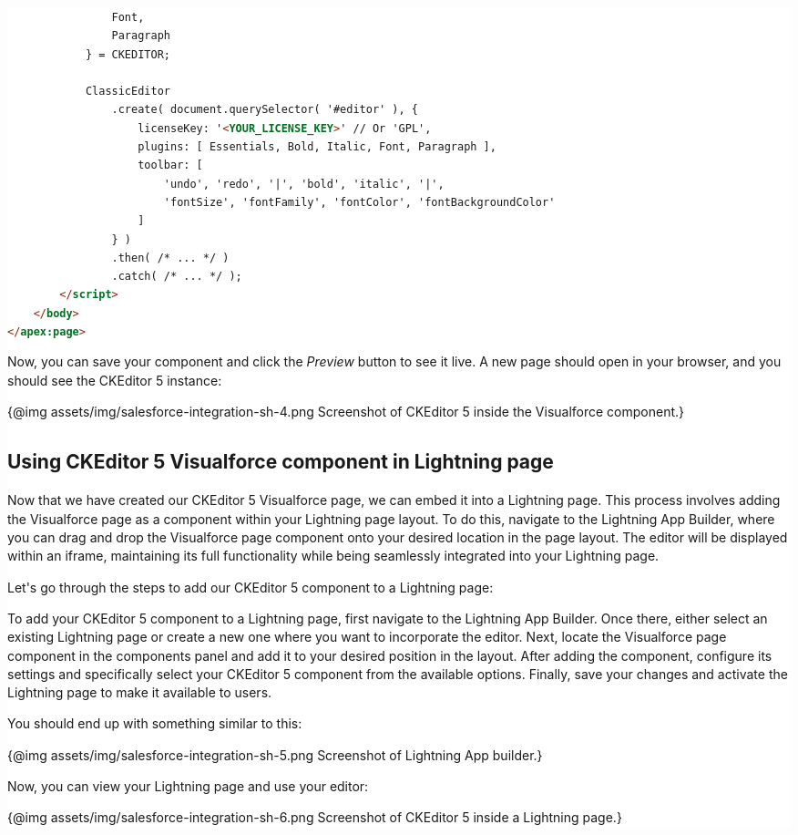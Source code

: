 ```html
				Font,
				Paragraph
			} = CKEDITOR;

			ClassicEditor
				.create( document.querySelector( '#editor' ), {
					licenseKey: '<YOUR_LICENSE_KEY>' // Or 'GPL',
					plugins: [ Essentials, Bold, Italic, Font, Paragraph ],
					toolbar: [
						'undo', 'redo', '|', 'bold', 'italic', '|',
						'fontSize', 'fontFamily', 'fontColor', 'fontBackgroundColor'
					]
				} )
				.then( /* ... */ )
				.catch( /* ... */ );
		</script>
	</body>
</apex:page>
```

Now, you can save your component and click the *Preview* button to see it live. A new page should open in your browser, and you should see the CKEditor&nbsp;5 instance:

{@img assets/img/salesforce-integration-sh-4.png Screenshot of CKEditor&nbsp;5 inside the Visualforce component.}

## Using CKEditor&nbsp;5 Visualforce component in Lightning page

Now that we have created our CKEditor&nbsp;5 Visualforce page, we can embed it into a Lightning page. This process involves adding the Visualforce page as a component within your Lightning page layout. To do this, navigate to the Lightning App Builder, where you can drag and drop the Visualforce page component onto your desired location in the page layout. The editor will be displayed within an iframe, maintaining its full functionality while being seamlessly integrated into your Lightning page.

Let's go through the steps to add our CKEditor&nbsp;5 component to a Lightning page:

To add your CKEditor&nbsp;5 component to a Lightning page, first navigate to the Lightning App Builder. Once there, either select an existing Lightning page or create a new one where you want to incorporate the editor. Next, locate the Visualforce page component in the components panel and add it to your desired position in the layout. After adding the component, configure its settings and specifically select your CKEditor&nbsp;5 component from the available options. Finally, save your changes and activate the Lightning page to make it available to users.

You should end up with something similar to this:

{@img assets/img/salesforce-integration-sh-5.png Screenshot of Lightning App builder.}

Now, you can view your Lightning page and use your editor:

{@img assets/img/salesforce-integration-sh-6.png Screenshot of CKEditor&nbsp;5 inside a Lightning page.}
